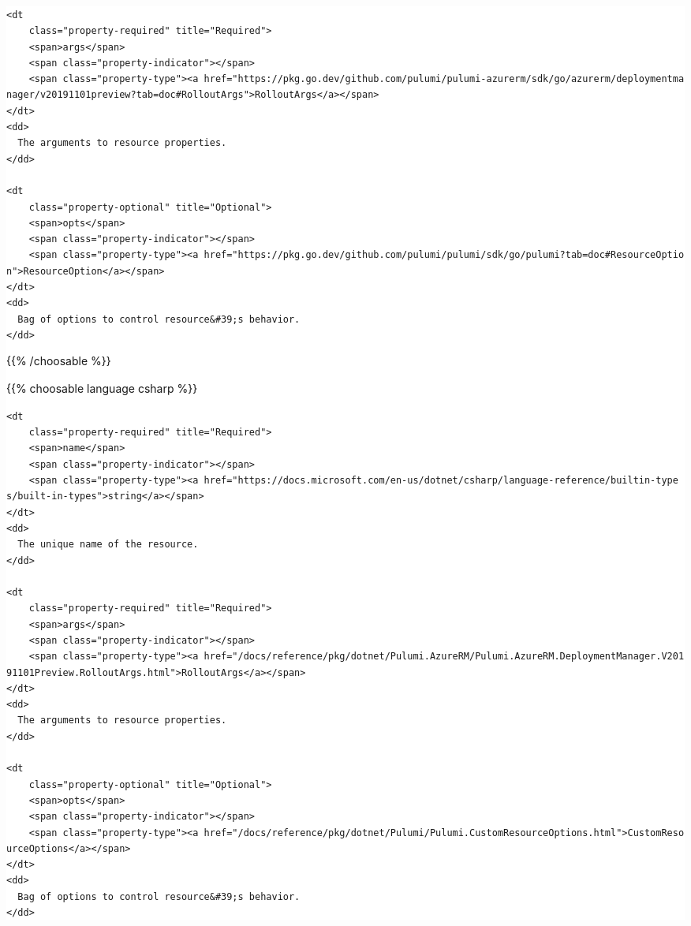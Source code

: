     <dt
        class="property-required" title="Required">
        <span>args</span>
        <span class="property-indicator"></span>
        <span class="property-type"><a href="https://pkg.go.dev/github.com/pulumi/pulumi-azurerm/sdk/go/azurerm/deploymentmanager/v20191101preview?tab=doc#RolloutArgs">RolloutArgs</a></span>
    </dt>
    <dd>
      The arguments to resource properties.
    </dd>
  
    <dt
        class="property-optional" title="Optional">
        <span>opts</span>
        <span class="property-indicator"></span>
        <span class="property-type"><a href="https://pkg.go.dev/github.com/pulumi/pulumi/sdk/go/pulumi?tab=doc#ResourceOption">ResourceOption</a></span>
    </dt>
    <dd>
      Bag of options to control resource&#39;s behavior.
    </dd>
  

</dl>

{{% /choosable %}}

{{% choosable language csharp %}}

<dl class="resources-properties">
  
    <dt
        class="property-required" title="Required">
        <span>name</span>
        <span class="property-indicator"></span>
        <span class="property-type"><a href="https://docs.microsoft.com/en-us/dotnet/csharp/language-reference/builtin-types/built-in-types">string</a></span>
    </dt>
    <dd>
      The unique name of the resource.
    </dd>
  
    <dt
        class="property-required" title="Required">
        <span>args</span>
        <span class="property-indicator"></span>
        <span class="property-type"><a href="/docs/reference/pkg/dotnet/Pulumi.AzureRM/Pulumi.AzureRM.DeploymentManager.V20191101Preview.RolloutArgs.html">RolloutArgs</a></span>
    </dt>
    <dd>
      The arguments to resource properties.
    </dd>
  
    <dt
        class="property-optional" title="Optional">
        <span>opts</span>
        <span class="property-indicator"></span>
        <span class="property-type"><a href="/docs/reference/pkg/dotnet/Pulumi/Pulumi.CustomResourceOptions.html">CustomResourceOptions</a></span>
    </dt>
    <dd>
      Bag of options to control resource&#39;s behavior.
    </dd>
  